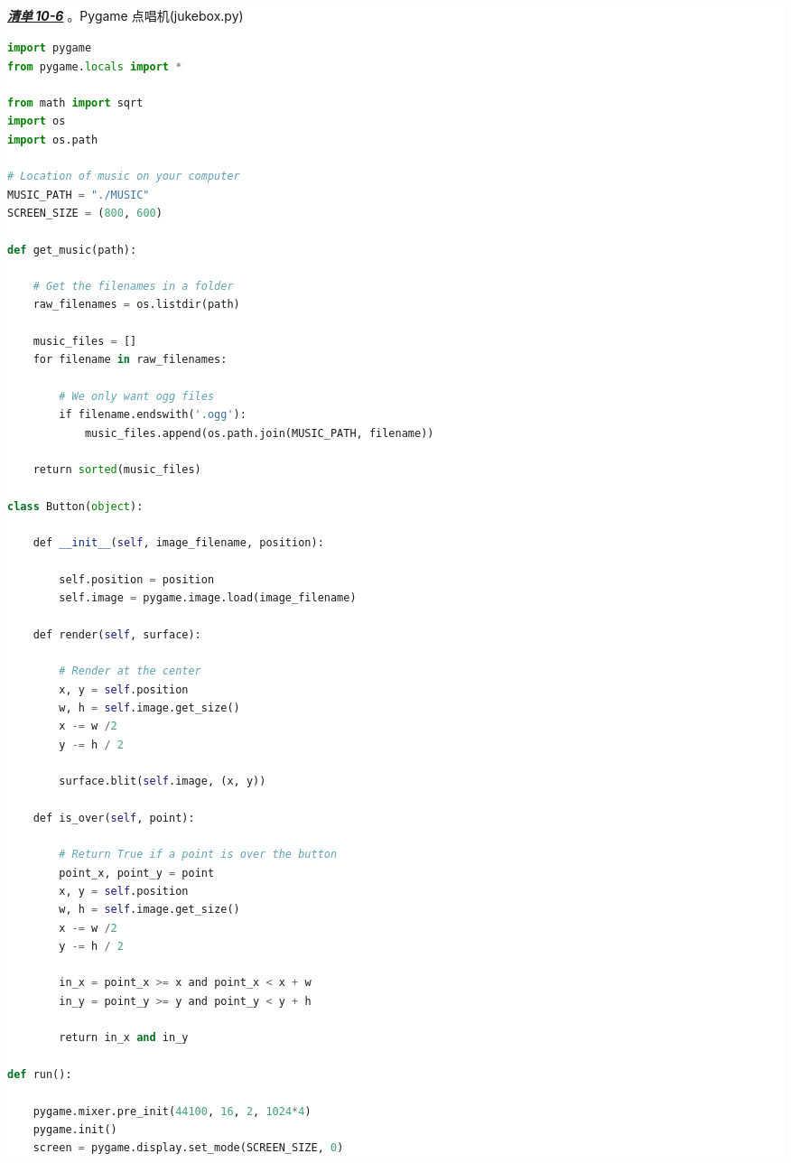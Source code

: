 [***清单 10-6***](#_list6) 。Pygame 点唱机(jukebox.py)

```py
import pygame
from pygame.locals import *

from math import sqrt
import os
import os.path

# Location of music on your computer
MUSIC_PATH = "./MUSIC"
SCREEN_SIZE = (800, 600)

def get_music(path):

    # Get the filenames in a folder
    raw_filenames = os.listdir(path)

    music_files = []
    for filename in raw_filenames:

        # We only want ogg files
        if filename.endswith('.ogg'):
            music_files.append(os.path.join(MUSIC_PATH, filename))

    return sorted(music_files)

class Button(object):

    def __init__(self, image_filename, position):

        self.position = position
        self.image = pygame.image.load(image_filename)

    def render(self, surface):

        # Render at the center
        x, y = self.position
        w, h = self.image.get_size()
        x -= w /2
        y -= h / 2

        surface.blit(self.image, (x, y))

    def is_over(self, point):

        # Return True if a point is over the button
        point_x, point_y = point
        x, y = self.position
        w, h = self.image.get_size()
        x -= w /2
        y -= h / 2

        in_x = point_x >= x and point_x < x + w
        in_y = point_y >= y and point_y < y + h

        return in_x and in_y

def run():

    pygame.mixer.pre_init(44100, 16, 2, 1024*4)
    pygame.init()
    screen = pygame.display.set_mode(SCREEN_SIZE, 0)
```